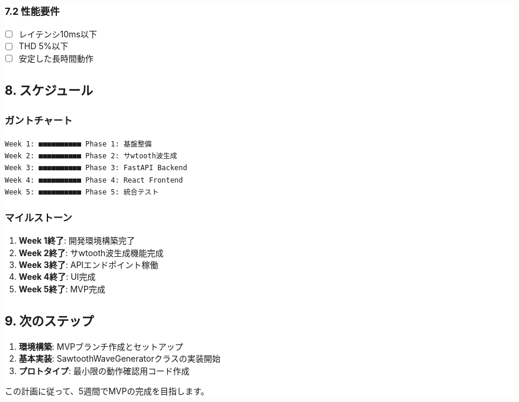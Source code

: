 ### 7.2 性能要件
- [ ] レイテンシ10ms以下
- [ ] THD 5%以下
- [ ] 安定した長時間動作

## 8. スケジュール

### ガントチャート
```
Week 1: ■■■■■■■■■■ Phase 1: 基盤整備
Week 2: ■■■■■■■■■■ Phase 2: サwtooth波生成
Week 3: ■■■■■■■■■■ Phase 3: FastAPI Backend
Week 4: ■■■■■■■■■■ Phase 4: React Frontend
Week 5: ■■■■■■■■■■ Phase 5: 統合テスト
```

### マイルストーン
1. **Week 1終了**: 開発環境構築完了
2. **Week 2終了**: サwtooth波生成機能完成
3. **Week 3終了**: APIエンドポイント稼働
4. **Week 4終了**: UI完成
5. **Week 5終了**: MVP完成

## 9. 次のステップ

1. **環境構築**: MVPブランチ作成とセットアップ
2. **基本実装**: SawtoothWaveGeneratorクラスの実装開始
3. **プロトタイプ**: 最小限の動作確認用コード作成

この計画に従って、5週間でMVPの完成を目指します。